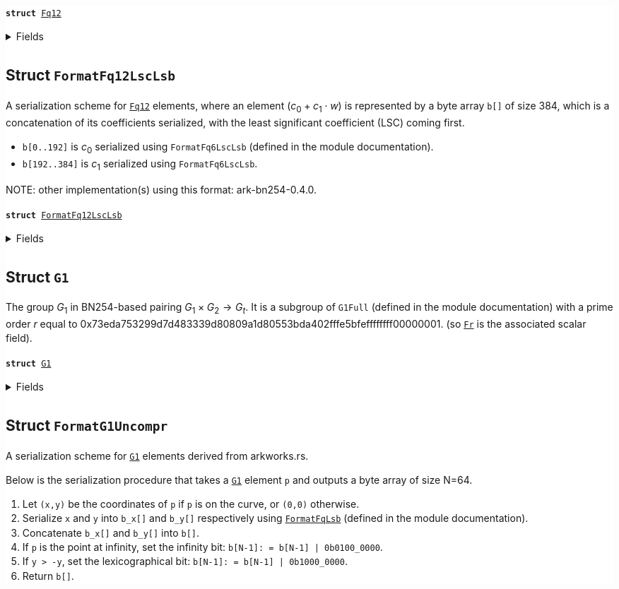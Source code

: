 
<pre><code><b>struct</b> <a href="bn254_algebra.md#0x1_bn254_algebra_Fq12">Fq12</a>
</code></pre>



<details><summary>Fields</summary></details>

<a id="0x1_bn254_algebra_FormatFq12LscLsb"></a>

## Struct `FormatFq12LscLsb`

A serialization scheme for <code><a href="bn254_algebra.md#0x1_bn254_algebra_Fq12">Fq12</a></code> elements,
where an element $(c_0+c_1\cdot w)$ is represented by a byte array <code>b[]</code> of size 384,
which is a concatenation of its coefficients serialized, with the least significant coefficient (LSC) coming first.
- <code>b[0..192]</code> is $c_0$ serialized using <code>FormatFq6LscLsb</code> (defined in the module documentation).
- <code>b[192..384]</code> is $c_1$ serialized using <code>FormatFq6LscLsb</code>.

NOTE: other implementation(s) using this format: ark-bn254-0.4.0.


<pre><code><b>struct</b> <a href="bn254_algebra.md#0x1_bn254_algebra_FormatFq12LscLsb">FormatFq12LscLsb</a>
</code></pre>



<details><summary>Fields</summary></details>

<a id="0x1_bn254_algebra_G1"></a>

## Struct `G1`

The group $G_1$ in BN254-based pairing $G_1 \times G_2 \rightarrow G_t$.
It is a subgroup of <code>G1Full</code> (defined in the module documentation) with a prime order $r$
equal to 0x73eda753299d7d483339d80809a1d80553bda402fffe5bfeffffffff00000001.
(so <code><a href="bn254_algebra.md#0x1_bn254_algebra_Fr">Fr</a></code> is the associated scalar field).


<pre><code><b>struct</b> <a href="bn254_algebra.md#0x1_bn254_algebra_G1">G1</a>
</code></pre>



<details><summary>Fields</summary></details>

<a id="0x1_bn254_algebra_FormatG1Uncompr"></a>

## Struct `FormatG1Uncompr`

A serialization scheme for <code><a href="bn254_algebra.md#0x1_bn254_algebra_G1">G1</a></code> elements derived from arkworks.rs.

Below is the serialization procedure that takes a <code><a href="bn254_algebra.md#0x1_bn254_algebra_G1">G1</a></code> element <code>p</code> and outputs a byte array of size N=64.
1. Let <code>(x,y)</code> be the coordinates of <code>p</code> if <code>p</code> is on the curve, or <code>(0,0)</code> otherwise.
1. Serialize <code>x</code> and <code>y</code> into <code>b_x[]</code> and <code>b_y[]</code> respectively using <code><a href="bn254_algebra.md#0x1_bn254_algebra_FormatFqLsb">FormatFqLsb</a></code> (defined in the module documentation).
1. Concatenate <code>b_x[]</code> and <code>b_y[]</code> into <code>b[]</code>.
1. If <code>p</code> is the point at infinity, set the infinity bit: <code>b[N-1]: = b[N-1] | 0b0100_0000</code>.
1. If <code>y &gt; -y</code>, set the lexicographical bit:  <code>b[N-1]: = b[N-1] | 0b1000_0000</code>.
1. Return <code>b[]</code>.


[move-book]: https://endless.dev/move/book/SUMMARY